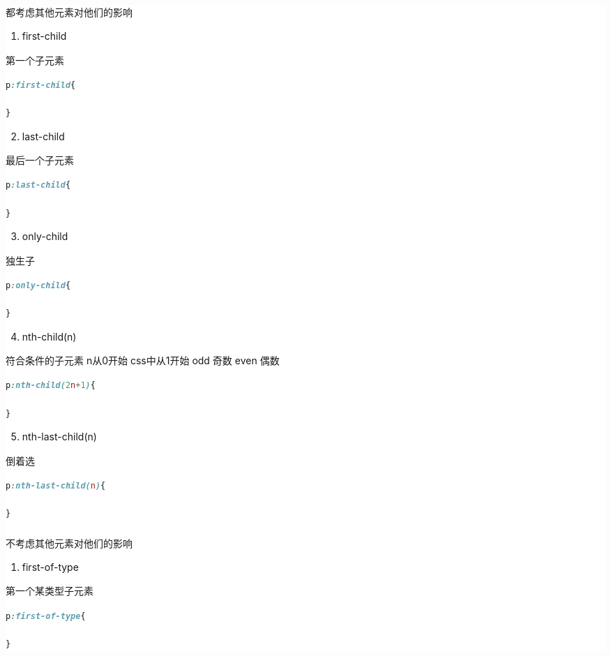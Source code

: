 ### 

都考虑其他元素对他们的影响

1. first-child

第一个子元素
```css
p:first-child{

}
```

2. last-child

最后一个子元素
```css
p:last-child{

}
```
3. only-child

独生子
```css
p:only-child{

}
```
4. nth-child(n) 

符合条件的子元素  n从0开始  css中从1开始  odd 奇数  even 偶数

```css
p:nth-child(2n+1){

}
```

5. nth-last-child(n)

倒着选

```css
p:nth-last-child(n){

}
```


### 

不考虑其他元素对他们的影响

1. first-of-type

第一个某类型子元素
```css
p:first-of-type{

}
```
